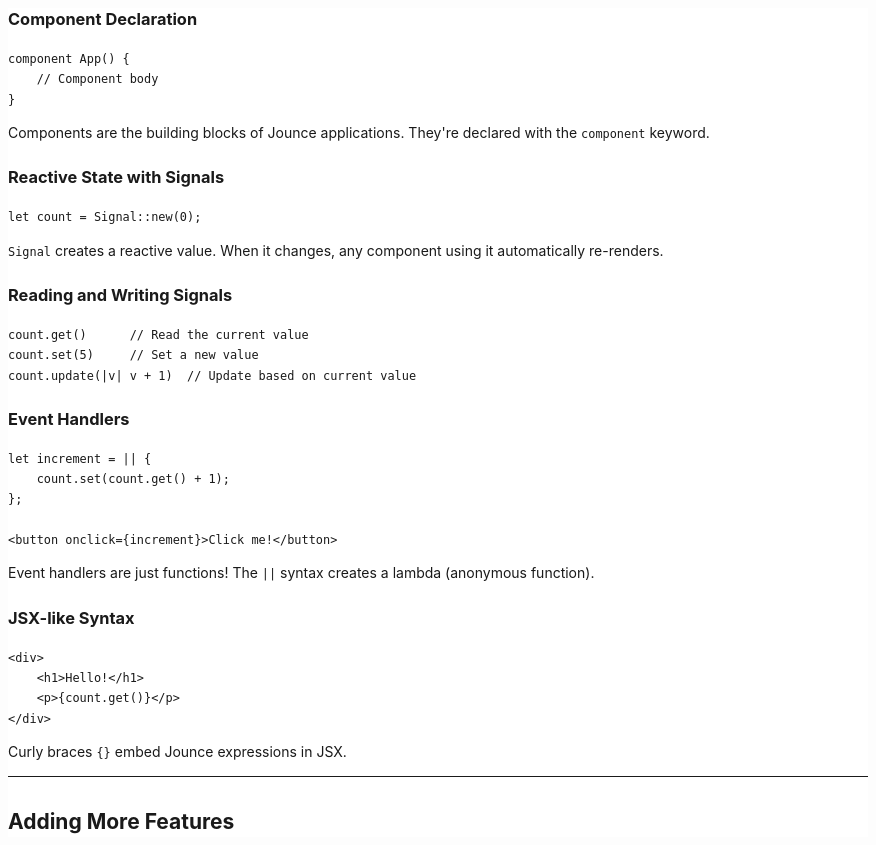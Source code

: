 ### Component Declaration

```raven
component App() {
    // Component body
}
```

Components are the building blocks of Jounce applications. They're declared with the `component` keyword.

### Reactive State with Signals

```raven
let count = Signal::new(0);
```

`Signal` creates a reactive value. When it changes, any component using it automatically re-renders.

### Reading and Writing Signals

```raven
count.get()      // Read the current value
count.set(5)     // Set a new value
count.update(|v| v + 1)  // Update based on current value
```

### Event Handlers

```raven
let increment = || {
    count.set(count.get() + 1);
};

<button onclick={increment}>Click me!</button>
```

Event handlers are just functions! The `||` syntax creates a lambda (anonymous function).

### JSX-like Syntax

```raven
<div>
    <h1>Hello!</h1>
    <p>{count.get()}</p>
</div>
```

Curly braces `{}` embed Jounce expressions in JSX.

---

## Adding More Features
